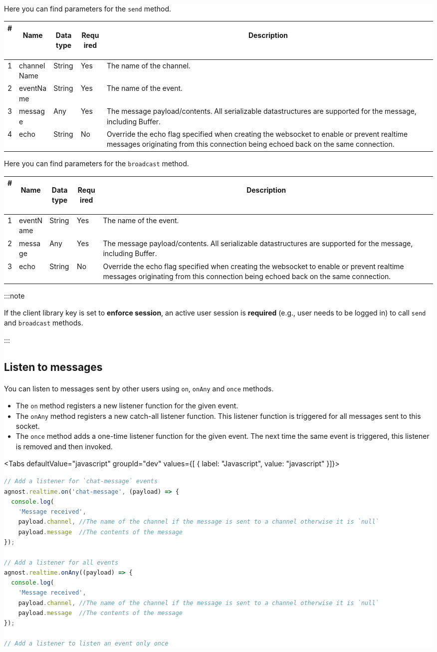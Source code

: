 Here you can find parameters for the `send` method.

| #   | <p><strong>Name</strong></p> | <p><strong>Data type</strong></p> | <p><strong>Required</strong></p> | <p><strong>Description </strong></p>                                                                                                                                           |
| --- | ---------------------------- | --------------------------------- | -------------------------------- | ------------------------------------------------------------------------------------------------------------------------------------------------------------------------------ |
| 1   | channelName                  | String                            | Yes                              | The name of the channel.                                                                                                                                                       |
| 2   | eventName                    | String                            | Yes                              | The name of the event.                                                                                                                                                         |
| 3   | message                      | Any                               | Yes                              | The message payload/contents. All serializable datastructures are supported for the message, including Buffer.                                                                 |
| 4   | echo                         | String                            | No                               | Override the echo flag specified when creating the websocket to enable or prevent realtime messages originating from this connection being echoed back on the same connection. |

Here you can find parameters for the `broadcast` method.

| #   | <p><strong>Name</strong></p> | <p><strong>Data type</strong></p> | <p><strong>Required</strong></p> | <p><strong>Description </strong></p>                                                                                                                                           |
| --- | ---------------------------- | --------------------------------- | -------------------------------- | ------------------------------------------------------------------------------------------------------------------------------------------------------------------------------ |
| 1   | eventName                    | String                            | Yes                              | The name of the event.                                                                                                                                                         |
| 2   | message                      | Any                               | Yes                              | The message payload/contents. All serializable datastructures are supported for the message, including Buffer.                                                                 |
| 3   | echo                         | String                            | No                               | Override the echo flag specified when creating the websocket to enable or prevent realtime messages originating from this connection being echoed back on the same connection. |

:::note

If the client library key is set to **enforce session**, an active user session
is **required** (e.g., user needs to be logged in) to call `send` and
`broadcast` methods.

:::

## Listen to messages

You can listen to messages sent by other users using `on`, `onAny` and `once`
methods.

- The `on` method registers a new listener function for the given event.
- The `onAny` method registers a new catch-all listener function. This listener
  function is triggered for all messages sent to this socket.
- The `once` method adds a one-time listener function for the given event. The
  next time the same event is triggered, this listener is removed and then
  invoked.

<Tabs defaultValue="javascript" groupId="dev" values={[ { label: "Javascript", value: "javascript" }]}>


<TabItem value="javascript">


```jsx
// Add a listener for `chat-message` events
agnost.realtime.on('chat-message', (payload) => {
  console.log(
    'Message received',
    payload.channel, //The name of the channel if the message is sent to a channel otherwise it is `null`
    payload.message  //The contents of the message
});

// Add a listener for all events
agnost.realtime.onAny((payload) => {
  console.log(
    'Message received',
    payload.channel, //The name of the channel if the message is sent to a channel otherwise it is `null`
    payload.message  //The contents of the message
});

// Add a listener to listen an event only once
```